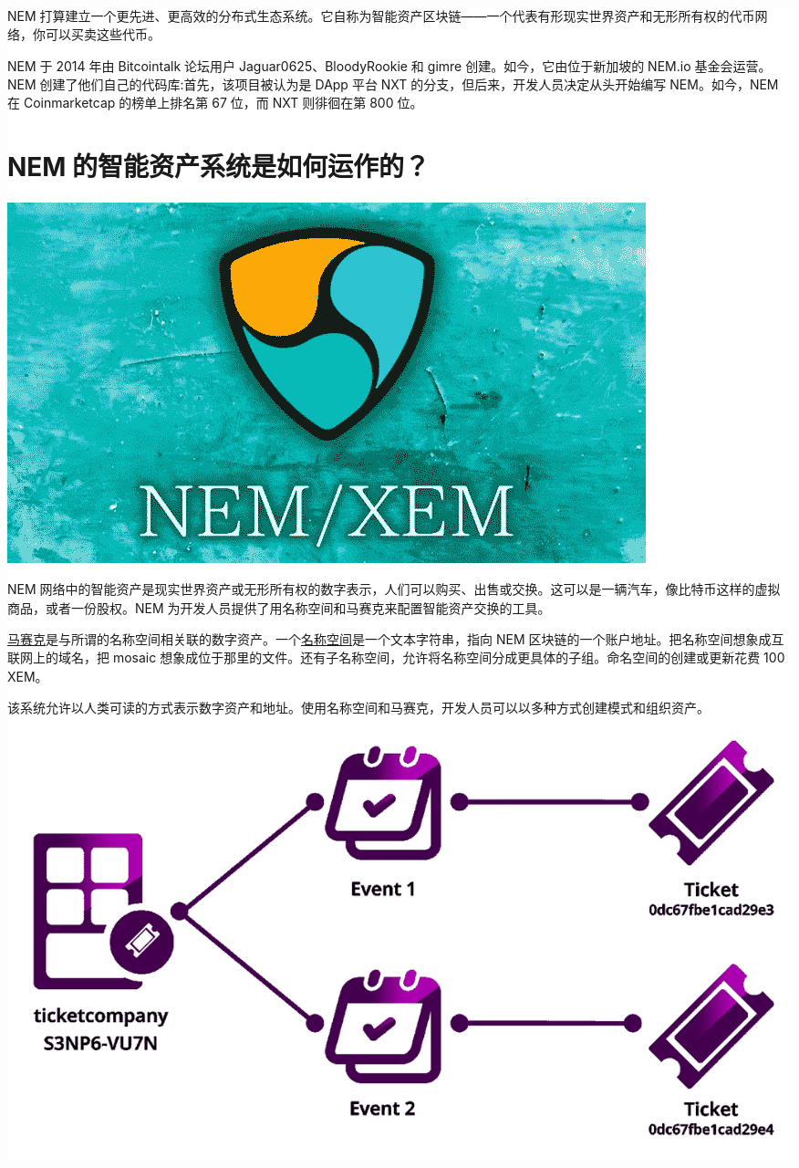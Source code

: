 NEM 打算建立一个更先进、更高效的分布式生态系统。它自称为智能资产区块链——一个代表有形现实世界资产和无形所有权的代币网络，你可以买卖这些代币。

NEM 于 2014 年由 Bitcointalk 论坛用户 Jaguar0625、BloodyRookie 和 gimre 创建。如今，它由位于新加坡的 NEM.io 基金会运营。NEM 创建了他们自己的代码库:首先，该项目被认为是 DApp 平台 NXT 的分支，但后来，开发人员决定从头开始编写 NEM。如今，NEM 在 Coinmarketcap 的榜单上排名第 67 位，而 NXT 则徘徊在第 800 位。

# NEM 的智能资产系统是如何运作的？

![](img/40b0690a3fde77f1d5a71c868bea1475.png)

NEM 网络中的智能资产是现实世界资产或无形所有权的数字表示，人们可以购买、出售或交换。这可以是一辆汽车，像比特币这样的虚拟商品，或者一份股权。NEM 为开发人员提供了用名称空间和马赛克来配置智能资产交换的工具。

[马赛克](https://docs.symbolplatform.com/concepts/mosaic.html)是与所谓的名称空间相关联的数字资产。一个[名称空间](https://docs.symbolplatform.com/concepts/namespace.html)是一个文本字符串，指向 NEM 区块链的一个账户地址。把名称空间想象成互联网上的域名，把 mosaic 想象成位于那里的文件。还有子名称空间，允许将名称空间分成更具体的子组。命名空间的创建或更新花费 100 XEM。

该系统允许以人类可读的方式表示数字资产和地址。使用名称空间和马赛克，开发人员可以以多种方式创建模式和组织资产。

![](img/a8f5d7658d64f317bf7e31ec36749723.png)
